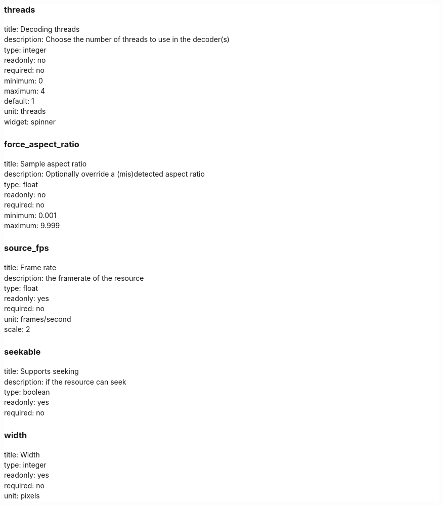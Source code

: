 ### threads

title: Decoding threads    
description:
Choose the number of threads to use in the decoder(s)  
type: integer  
readonly: no  
required: no  
minimum: 0  
maximum: 4  
default: 1  
unit: threads  
widget: spinner  

### force_aspect_ratio

title: Sample aspect ratio    
description:
Optionally override a (mis)detected aspect ratio  
type: float  
readonly: no  
required: no  
minimum: 0.001  
maximum: 9.999  

### source_fps

title: Frame rate    
description:
the framerate of the resource  
type: float  
readonly: yes  
required: no  
unit: frames/second  
scale: 2  

### seekable

title: Supports seeking    
description:
if the resource can seek  
type: boolean  
readonly: yes  
required: no  

### width

title: Width    
type: integer  
readonly: yes  
required: no  
unit: pixels  

